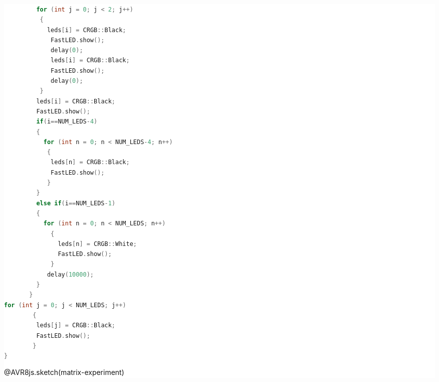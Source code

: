 ```cpp             Automata
         for (int j = 0; j < 2; j++)  
          {         
            leds[i] = CRGB::Black;
             FastLED.show();
             delay(0);
             leds[i] = CRGB::Black;
             FastLED.show();
             delay(0);           
          }
         leds[i] = CRGB::Black; 
         FastLED.show();
         if(i==NUM_LEDS-4)
         {
           for (int n = 0; n < NUM_LEDS-4; n++)
            {
             leds[n] = CRGB::Black;
             FastLED.show();
            }
         }
         else if(i==NUM_LEDS-1)
         {
           for (int n = 0; n < NUM_LEDS; n++)
             {
               leds[n] = CRGB::White;
               FastLED.show();
             }
            delay(10000);
         }
       }
for (int j = 0; j < NUM_LEDS; j++)
        { 
         leds[j] = CRGB::Black;
         FastLED.show();
        }
}
```

@AVR8js.sketch(matrix-experiment)
